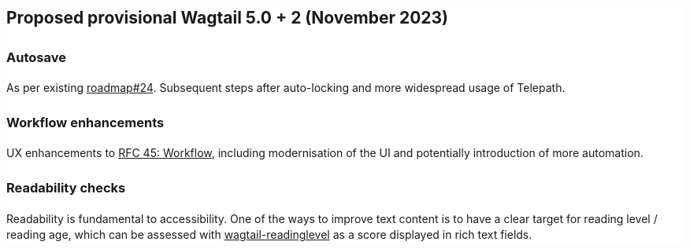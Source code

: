 ## Proposed provisional Wagtail 5.0 + 2 (November 2023)

### Autosave

As per existing [roadmap#24](https://github.com/wagtail/roadmap/issues/24). Subsequent steps after auto-locking and more widespread usage of Telepath.

### Workflow enhancements

UX enhancements to [RFC 45: Workflow](https://github.com/wagtail/rfcs/blob/main/text/045-workflow.md), including modernisation of the UI and potentially introduction of more automation.

### Readability checks

Readability is fundamental to accessibility. One of the ways to improve text content is to have a clear target for reading level / reading age, which can be assessed with [wagtail-readinglevel](https://github.com/vixdigital/wagtail-readinglevel) as a score displayed in rich text fields.
